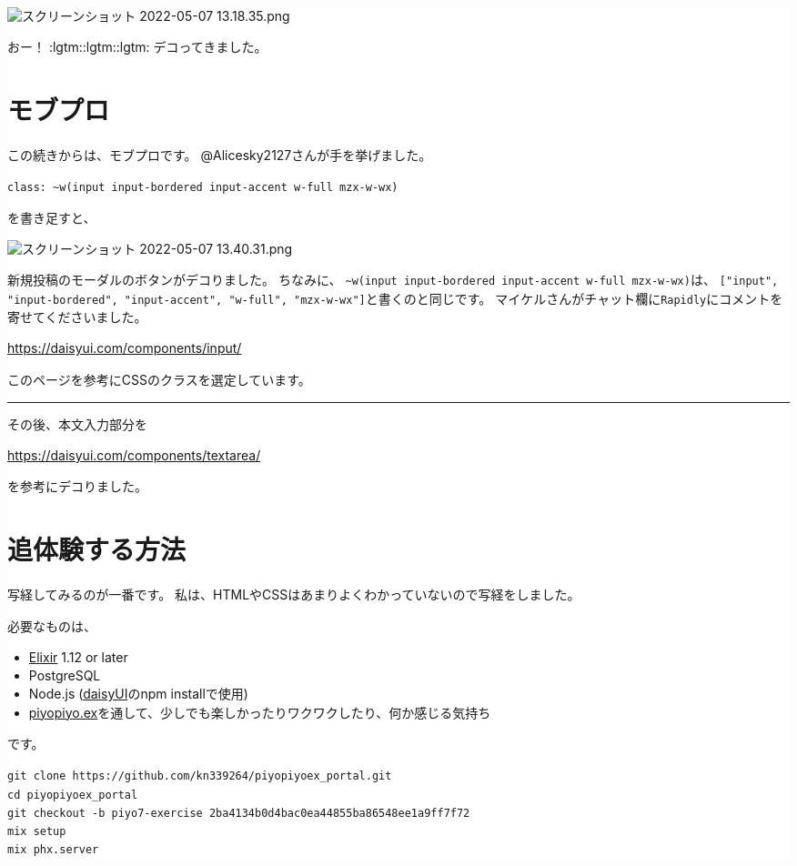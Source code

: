 ![スクリーンショット 2022-05-07 13.18.35.png](https://qiita-image-store.s3.ap-northeast-1.amazonaws.com/0/131808/9f1b6121-7f98-831c-9703-7c5127720da1.png)

おー！ :lgtm::lgtm::lgtm: 
デコってきました。


# モブプロ

この続きからは、モブプロです。
@Alicesky2127さんが手を挙げました。

`class: ~w(input input-bordered input-accent w-full mzx-w-wx)`

を書き足すと、

![スクリーンショット 2022-05-07 13.40.31.png](https://qiita-image-store.s3.ap-northeast-1.amazonaws.com/0/131808/4f95e91a-cb60-ad38-05a9-268123110db2.png)

新規投稿のモーダルのボタンがデコりました。
ちなみに、 `~w(input input-bordered input-accent w-full mzx-w-wx)`は、
`["input", "input-bordered", "input-accent", "w-full", "mzx-w-wx"]`と書くのと同じです。
マイケルさんがチャット欄に`Rapidly`にコメントを寄せてくださいました。

https://daisyui.com/components/input/

このページを参考にCSSのクラスを選定しています。

---
その後、本文入力部分を

https://daisyui.com/components/textarea/

を参考にデコりました。


# 追体験する方法

写経してみるのが一番です。
私は、HTMLやCSSはあまりよくわかっていないので写経をしました。

必要なものは、

- [Elixir](https://elixir-lang.org/) 1.12 or later
- PostgreSQL
- Node.js ([daisyUI](https://daisyui.com/)のnpm installで使用)
- [piyopiyo.ex](https://piyopiyoex.connpass.com/)を通して、少しでも楽しかったりワクワクしたり、何か感じる気持ち

です。


```
git clone https://github.com/kn339264/piyopiyoex_portal.git
cd piyopiyoex_portal
git checkout -b piyo7-exercise 2ba4134b0d4bac0ea44855ba86548ee1a9ff7f72
mix setup
mix phx.server
```


[^1]: @kaizen_nagoya さんの「[「@e99h2121 アドベントカレンダーではありますまいか Advent Calendar 2020」の改訂版ではありますまいか Advent Calendar 2022 １日目　Most Breakthrough Generator](https://qiita.com/kaizen_nagoya/items/49ebebee3a0377f3b59b)」から着想を得て、模倣いたしました。 